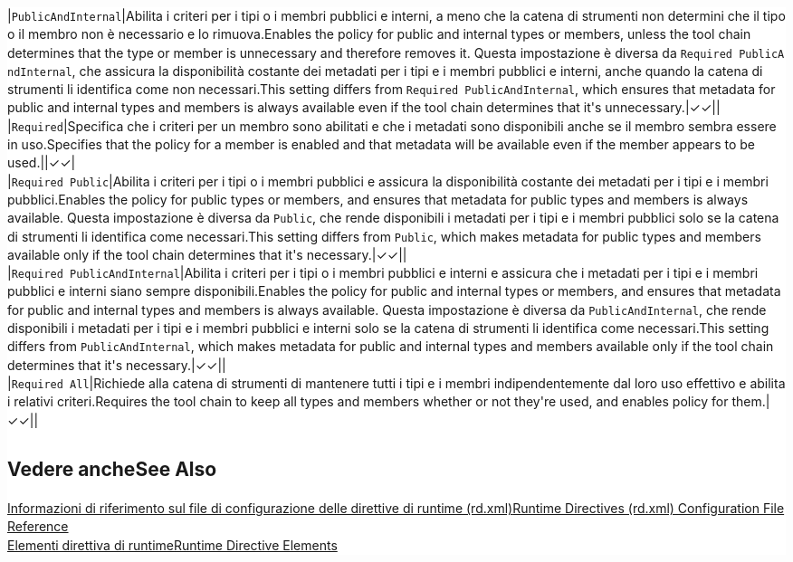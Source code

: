 |`PublicAndInternal`|<span data-ttu-id="41a0a-337">Abilita i criteri per i tipi o i membri pubblici e interni, a meno che la catena di strumenti non determini che il tipo o il membro non è necessario e lo rimuova.</span><span class="sxs-lookup"><span data-stu-id="41a0a-337">Enables the policy for public and internal types or members, unless the tool chain determines that the type or member is unnecessary and therefore removes it.</span></span> <span data-ttu-id="41a0a-338">Questa impostazione è diversa da `Required PublicAndInternal`, che assicura la disponibilità costante dei metadati per i tipi e i membri pubblici e interni, anche quando la catena di strumenti li identifica come non necessari.</span><span class="sxs-lookup"><span data-stu-id="41a0a-338">This setting differs from `Required PublicAndInternal`, which ensures that metadata for public and internal types and members is always available even if the tool chain determines that it's unnecessary.</span></span>|<span data-ttu-id="41a0a-339">✓</span><span class="sxs-lookup"><span data-stu-id="41a0a-339">✓</span></span>||  
|`Required`|<span data-ttu-id="41a0a-340">Specifica che i criteri per un membro sono abilitati e che i metadati sono disponibili anche se il membro sembra essere in uso.</span><span class="sxs-lookup"><span data-stu-id="41a0a-340">Specifies that the policy for a member is enabled and that metadata will be available even if the member appears to be used.</span></span>||<span data-ttu-id="41a0a-341">✓</span><span class="sxs-lookup"><span data-stu-id="41a0a-341">✓</span></span>|  
|`Required Public`|<span data-ttu-id="41a0a-342">Abilita i criteri per i tipi o i membri pubblici e assicura la disponibilità costante dei metadati per i tipi e i membri pubblici.</span><span class="sxs-lookup"><span data-stu-id="41a0a-342">Enables the policy for public types or members, and ensures that metadata for public types and members is always available.</span></span> <span data-ttu-id="41a0a-343">Questa impostazione è diversa da `Public`, che rende disponibili i metadati per i tipi e i membri pubblici solo se la catena di strumenti li identifica come necessari.</span><span class="sxs-lookup"><span data-stu-id="41a0a-343">This setting differs from `Public`, which makes metadata for public types and members available only if the tool chain determines that it's necessary.</span></span>|<span data-ttu-id="41a0a-344">✓</span><span class="sxs-lookup"><span data-stu-id="41a0a-344">✓</span></span>||  
|`Required PublicAndInternal`|<span data-ttu-id="41a0a-345">Abilita i criteri per i tipi o i membri pubblici e interni e assicura che i metadati per i tipi e i membri pubblici e interni siano sempre disponibili.</span><span class="sxs-lookup"><span data-stu-id="41a0a-345">Enables the policy for public and internal types or members, and ensures that metadata for public and internal types and members is always available.</span></span> <span data-ttu-id="41a0a-346">Questa impostazione è diversa da `PublicAndInternal`, che rende disponibili i metadati per i tipi e i membri pubblici e interni solo se la catena di strumenti li identifica come necessari.</span><span class="sxs-lookup"><span data-stu-id="41a0a-346">This setting differs from `PublicAndInternal`, which makes metadata for public and internal types and members available only if the tool chain determines that it's necessary.</span></span>|<span data-ttu-id="41a0a-347">✓</span><span class="sxs-lookup"><span data-stu-id="41a0a-347">✓</span></span>||  
|`Required All`|<span data-ttu-id="41a0a-348">Richiede alla catena di strumenti di mantenere tutti i tipi e i membri indipendentemente dal loro uso effettivo e abilita i relativi criteri.</span><span class="sxs-lookup"><span data-stu-id="41a0a-348">Requires the tool chain to keep all types and members whether or not they're used, and enables policy for them.</span></span>|<span data-ttu-id="41a0a-349">✓</span><span class="sxs-lookup"><span data-stu-id="41a0a-349">✓</span></span>||  
  
## <a name="see-also"></a><span data-ttu-id="41a0a-350">Vedere anche</span><span class="sxs-lookup"><span data-stu-id="41a0a-350">See Also</span></span>  
 [<span data-ttu-id="41a0a-351">Informazioni di riferimento sul file di configurazione delle direttive di runtime (rd.xml)</span><span class="sxs-lookup"><span data-stu-id="41a0a-351">Runtime Directives (rd.xml) Configuration File Reference</span></span>](../../../docs/framework/net-native/runtime-directives-rd-xml-configuration-file-reference.md)  
 [<span data-ttu-id="41a0a-352">Elementi direttiva di runtime</span><span class="sxs-lookup"><span data-stu-id="41a0a-352">Runtime Directive Elements</span></span>](../../../docs/framework/net-native/runtime-directive-elements.md)
